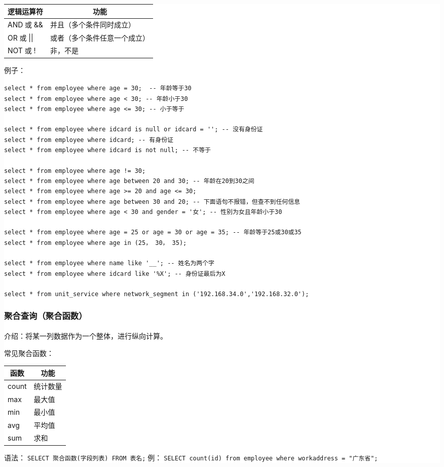 | 逻辑运算符         | 功能                         |
| ------------------ | ---------------------------- |
| AND 或 &&          | 并且（多个条件同时成立）     |
| OR 或 &#124;&#124; | 或者（多个条件任意一个成立） |
| NOT 或 !           | 非，不是                     |

例子：
```mysql
select * from employee where age = 30;  -- 年龄等于30
select * from employee where age < 30; -- 年龄小于30
select * from employee where age <= 30; -- 小于等于

select * from employee where idcard is null or idcard = ''; -- 没有身份证
select * from employee where idcard; -- 有身份证
select * from employee where idcard is not null; -- 不等于

select * from employee where age != 30;
select * from employee where age between 20 and 30; -- 年龄在20到30之间
select * from employee where age >= 20 and age <= 30;
select * from employee where age between 30 and 20; -- 下面语句不报错，但查不到任何信息
select * from employee where age < 30 and gender = '女'; -- 性别为女且年龄小于30

select * from employee where age = 25 or age = 30 or age = 35; -- 年龄等于25或30或35
select * from employee where age in (25， 30， 35);

select * from employee where name like '__'; -- 姓名为两个字
select * from employee where idcard like '%X'; -- 身份证最后为X

select * from unit_service where network_segment in ('192.168.34.0','192.168.32.0');
```

### 聚合查询（聚合函数）

介绍：将某一列数据作为一个整体，进行纵向计算。

常见聚合函数：

| 函数  | 功能     |
| ----- | -------- |
| count | 统计数量 |
| max   | 最大值   |
| min   | 最小值   |
| avg   | 平均值   |
| sum   | 求和     |

语法：
`SELECT 聚合函数(字段列表) FROM 表名;`
例：
`SELECT count(id) from employee where workaddress = "广东省";`
